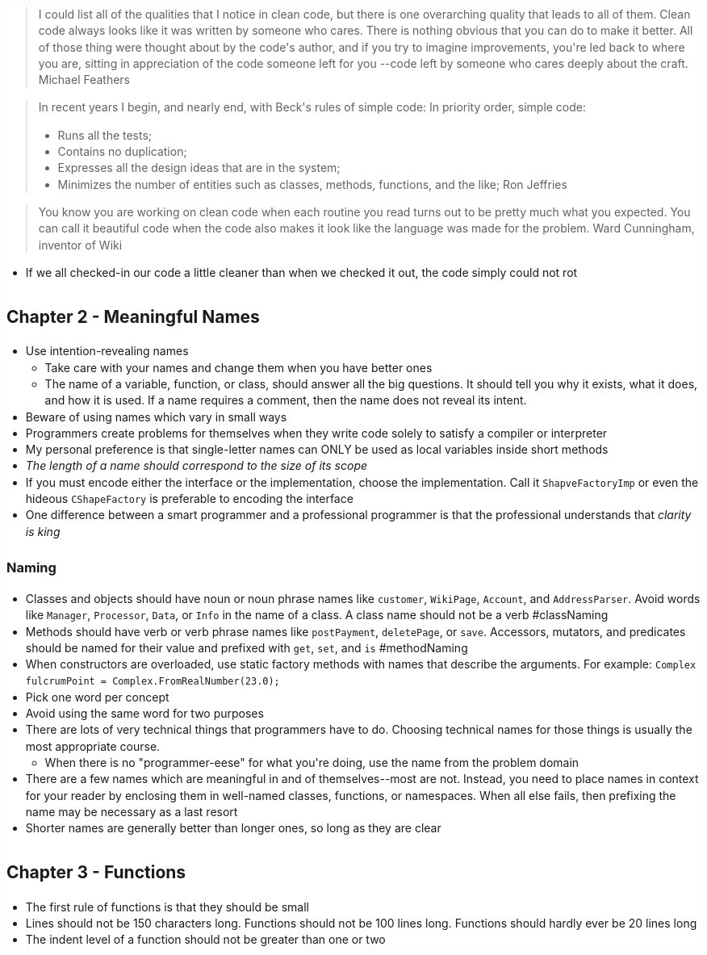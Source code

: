 > I could list all of the qualities that I notice in clean code, but there is one overarching quality that leads to all of them. Clean code always looks like it was written by someone who cares. There is nothing obvious that you can do to make it better. All of those thing were thought about by the code's author, and if you try to imagine improvements, you're led back to where you are, sitting in appreciation of the code someone left for you --code left by someone who cares deeply about the craft.
Michael Feathers

> In recent years I begin, and nearly end, with Beck's rules of simple code: In priority order, simple code:
> - Runs all the tests;
> - Contains no duplication;
> - Expresses all the design ideas that are in the system;
> - Minimizes the number of entities such as classes, methods, functions, and the like;
Ron Jeffries

> You know you are working on clean code when each routine you read turns out to be pretty much what you expected. You can call it beautiful code when the code also makes it look like the language was made for the problem.
Ward Cunningham, inventor of Wiki

- If we all checked-in our code a little cleaner than when we checked it out, the code simply could not rot
## Chapter 2 - Meaningful Names
- Use intention-revealing names
	- Take care with your names and change them when you have better ones
	- The name of a variable, function, or class, should answer all the big questions. It should tell you why it exists, what it does, and how it is used. If a name requires a comment, then the name does not reveal its intent.
- Beware of using names which vary in small ways
- Programmers create problems for themselves when they write code solely to satisfy a compiler or interpreter
- My personal preference is that single-letter names can ONLY be used as local variables inside short methods
- *The length of a name should correspond to the size of its scope*
- If you must encode either the interface or the implementation, choose the implementation. Call it `ShapveFactoryImp` or even the hideous `CShapeFactory` is preferable to encoding the interface
- One difference between a smart programmer and a professional programmer is that the professional understands that *clarity is king*
### Naming
- Classes and objects should have noun or noun phrase names like `customer`, `WikiPage`, `Account`, and `AddressParser`. Avoid words like `Manager`, `Processor`, `Data`, or `Info` in the name of a class. A class name should not be a verb #classNaming
- Methods should have verb or verb phrase names like `postPayment`, `deletePage`, or `save`. Accessors, mutators, and predicates should be named for their value and prefixed with `get`, `set`, and `is` #methodNaming
- When constructors are overloaded, use static factory methods with names that describe the arguments. For example: `Complex fulcrumPoint = Complex.FromRealNumber(23.0);`
- Pick one word per concept
- Avoid using the same word for two purposes
- There are lots of very technical things that programmers have to do. Choosing technical names for those things is usually the most appropriate course.
	- When there is no "programmer-eese" for what you're doing, use the name from the problem domain
- There are a few names which are meaningful in and of themselves--most are not. Instead, you need to place names in context for your reader by enclosing them in well-named classes, functions, or namespaces. When all else fails, then prefixing the name may be necessary as a last resort
- Shorter names are generally better than longer ones, so long as they are clear
## Chapter 3 - Functions
- The first rule of functions is that they should be small
- Lines should not be 150 characters long. Functions should not be 100 lines long. Functions should hardly ever be 20 lines long
- The indent level of a function should not be greater than one or two